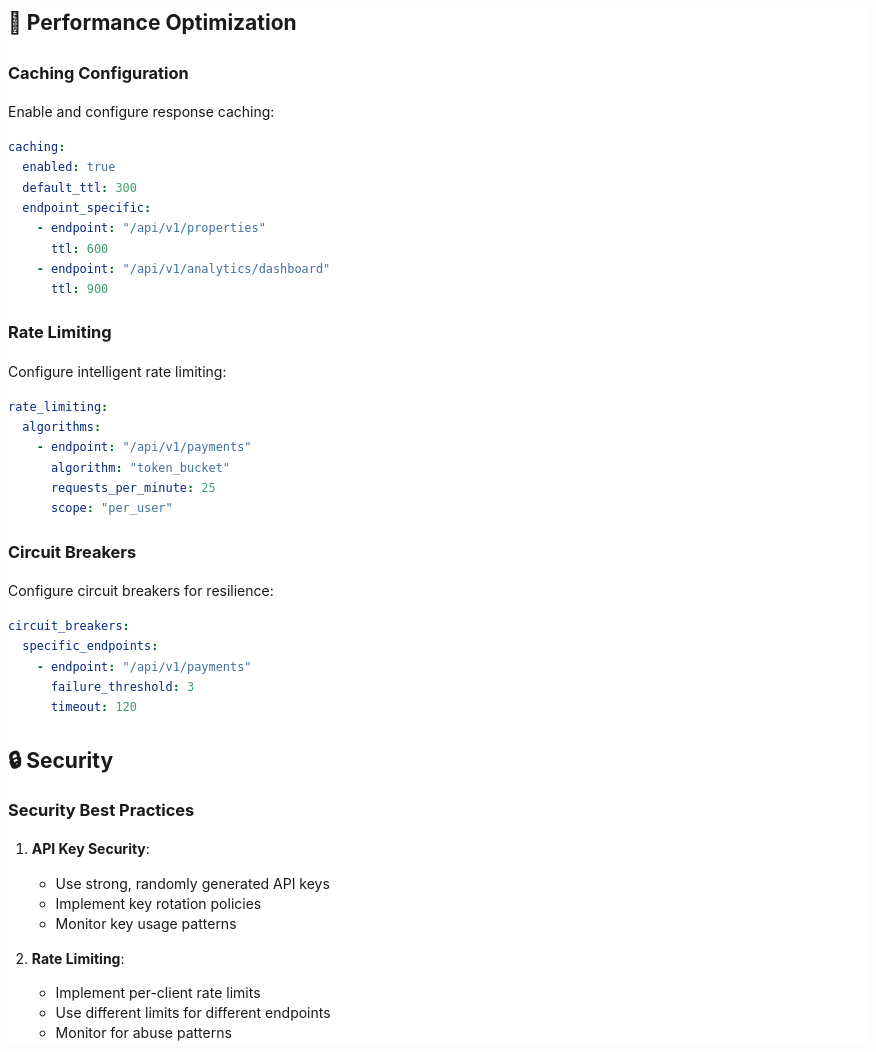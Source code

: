 ## 🚀 Performance Optimization

### Caching Configuration

Enable and configure response caching:

```yaml
caching:
  enabled: true
  default_ttl: 300
  endpoint_specific:
    - endpoint: "/api/v1/properties"
      ttl: 600
    - endpoint: "/api/v1/analytics/dashboard"
      ttl: 900
```

### Rate Limiting

Configure intelligent rate limiting:

```yaml
rate_limiting:
  algorithms:
    - endpoint: "/api/v1/payments"
      algorithm: "token_bucket"
      requests_per_minute: 25
      scope: "per_user"
```

### Circuit Breakers

Configure circuit breakers for resilience:

```yaml
circuit_breakers:
  specific_endpoints:
    - endpoint: "/api/v1/payments"
      failure_threshold: 3
      timeout: 120
```

## 🔒 Security

### Security Best Practices

1. **API Key Security**:
   - Use strong, randomly generated API keys
   - Implement key rotation policies
   - Monitor key usage patterns

2. **Rate Limiting**:
   - Implement per-client rate limits
   - Use different limits for different endpoints
   - Monitor for abuse patterns
